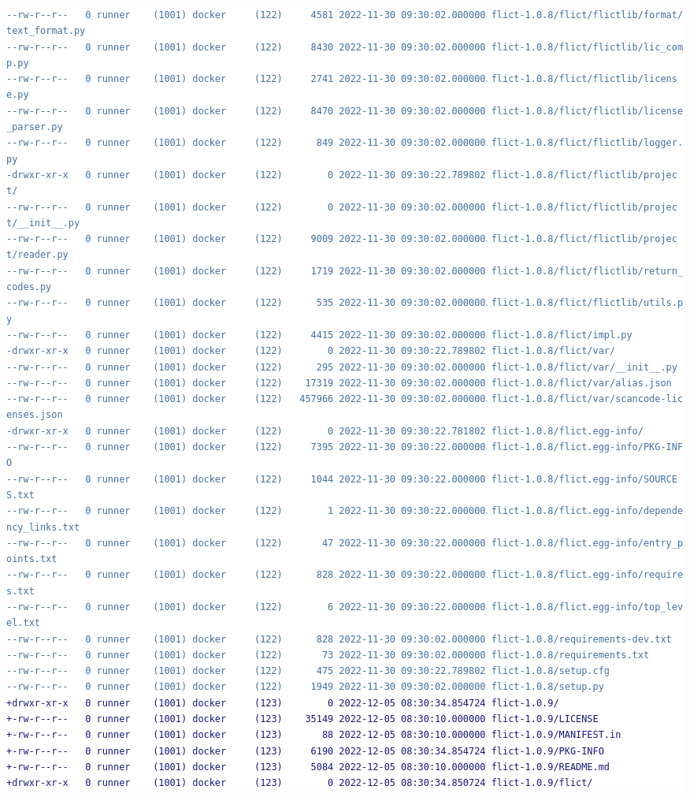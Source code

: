```diff
--rw-r--r--   0 runner    (1001) docker     (122)     4581 2022-11-30 09:30:02.000000 flict-1.0.8/flict/flictlib/format/text_format.py
--rw-r--r--   0 runner    (1001) docker     (122)     8430 2022-11-30 09:30:02.000000 flict-1.0.8/flict/flictlib/lic_comp.py
--rw-r--r--   0 runner    (1001) docker     (122)     2741 2022-11-30 09:30:02.000000 flict-1.0.8/flict/flictlib/license.py
--rw-r--r--   0 runner    (1001) docker     (122)     8470 2022-11-30 09:30:02.000000 flict-1.0.8/flict/flictlib/license_parser.py
--rw-r--r--   0 runner    (1001) docker     (122)      849 2022-11-30 09:30:02.000000 flict-1.0.8/flict/flictlib/logger.py
-drwxr-xr-x   0 runner    (1001) docker     (122)        0 2022-11-30 09:30:22.789802 flict-1.0.8/flict/flictlib/project/
--rw-r--r--   0 runner    (1001) docker     (122)        0 2022-11-30 09:30:02.000000 flict-1.0.8/flict/flictlib/project/__init__.py
--rw-r--r--   0 runner    (1001) docker     (122)     9009 2022-11-30 09:30:02.000000 flict-1.0.8/flict/flictlib/project/reader.py
--rw-r--r--   0 runner    (1001) docker     (122)     1719 2022-11-30 09:30:02.000000 flict-1.0.8/flict/flictlib/return_codes.py
--rw-r--r--   0 runner    (1001) docker     (122)      535 2022-11-30 09:30:02.000000 flict-1.0.8/flict/flictlib/utils.py
--rw-r--r--   0 runner    (1001) docker     (122)     4415 2022-11-30 09:30:02.000000 flict-1.0.8/flict/impl.py
-drwxr-xr-x   0 runner    (1001) docker     (122)        0 2022-11-30 09:30:22.789802 flict-1.0.8/flict/var/
--rw-r--r--   0 runner    (1001) docker     (122)      295 2022-11-30 09:30:02.000000 flict-1.0.8/flict/var/__init__.py
--rw-r--r--   0 runner    (1001) docker     (122)    17319 2022-11-30 09:30:02.000000 flict-1.0.8/flict/var/alias.json
--rw-r--r--   0 runner    (1001) docker     (122)   457966 2022-11-30 09:30:02.000000 flict-1.0.8/flict/var/scancode-licenses.json
-drwxr-xr-x   0 runner    (1001) docker     (122)        0 2022-11-30 09:30:22.781802 flict-1.0.8/flict.egg-info/
--rw-r--r--   0 runner    (1001) docker     (122)     7395 2022-11-30 09:30:22.000000 flict-1.0.8/flict.egg-info/PKG-INFO
--rw-r--r--   0 runner    (1001) docker     (122)     1044 2022-11-30 09:30:22.000000 flict-1.0.8/flict.egg-info/SOURCES.txt
--rw-r--r--   0 runner    (1001) docker     (122)        1 2022-11-30 09:30:22.000000 flict-1.0.8/flict.egg-info/dependency_links.txt
--rw-r--r--   0 runner    (1001) docker     (122)       47 2022-11-30 09:30:22.000000 flict-1.0.8/flict.egg-info/entry_points.txt
--rw-r--r--   0 runner    (1001) docker     (122)      828 2022-11-30 09:30:22.000000 flict-1.0.8/flict.egg-info/requires.txt
--rw-r--r--   0 runner    (1001) docker     (122)        6 2022-11-30 09:30:22.000000 flict-1.0.8/flict.egg-info/top_level.txt
--rw-r--r--   0 runner    (1001) docker     (122)      828 2022-11-30 09:30:02.000000 flict-1.0.8/requirements-dev.txt
--rw-r--r--   0 runner    (1001) docker     (122)       73 2022-11-30 09:30:02.000000 flict-1.0.8/requirements.txt
--rw-r--r--   0 runner    (1001) docker     (122)      475 2022-11-30 09:30:22.789802 flict-1.0.8/setup.cfg
--rw-r--r--   0 runner    (1001) docker     (122)     1949 2022-11-30 09:30:02.000000 flict-1.0.8/setup.py
+drwxr-xr-x   0 runner    (1001) docker     (123)        0 2022-12-05 08:30:34.854724 flict-1.0.9/
+-rw-r--r--   0 runner    (1001) docker     (123)    35149 2022-12-05 08:30:10.000000 flict-1.0.9/LICENSE
+-rw-r--r--   0 runner    (1001) docker     (123)       88 2022-12-05 08:30:10.000000 flict-1.0.9/MANIFEST.in
+-rw-r--r--   0 runner    (1001) docker     (123)     6190 2022-12-05 08:30:34.854724 flict-1.0.9/PKG-INFO
+-rw-r--r--   0 runner    (1001) docker     (123)     5084 2022-12-05 08:30:10.000000 flict-1.0.9/README.md
+drwxr-xr-x   0 runner    (1001) docker     (123)        0 2022-12-05 08:30:34.850724 flict-1.0.9/flict/
```